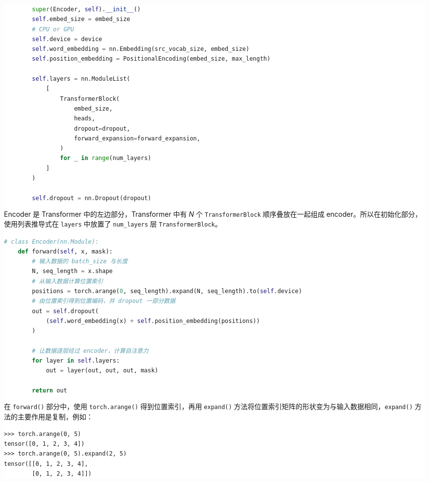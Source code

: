 ```py
        super(Encoder, self).__init__()
        self.embed_size = embed_size
        # CPU or GPU
        self.device = device
        self.word_embedding = nn.Embedding(src_vocab_size, embed_size)
        self.position_embedding = PositionalEncoding(embed_size, max_length)

        self.layers = nn.ModuleList(
            [
                TransformerBlock(
                    embed_size,
                    heads,
                    dropout=dropout,
                    forward_expansion=forward_expansion,
                )
                for _ in range(num_layers)
            ]
        )

        self.dropout = nn.Dropout(dropout)
```

Encoder 是 Transformer 中的左边部分，Transformer 中有 $N$ 个 `TransformerBlock` 顺序叠放在一起组成 encoder。所以在初始化部分，使用列表推导式在 `layers` 中放置了 `num_layers` 层 `TransformerBlock`。

```py
# class Encoder(nn.Module):
    def forward(self, x, mask):
        # 输入数据的 batch_size 与长度
        N, seq_length = x.shape
        # 从输入数据计算位置索引
        positions = torch.arange(0, seq_length).expand(N, seq_length).to(self.device)
        # 由位置索引得到位置编码，并 dropout 一部分数据
        out = self.dropout(
            (self.word_embedding(x) + self.position_embedding(positions))
        )

        # 让数据逐层经过 encoder，计算自注意力
        for layer in self.layers:
            out = layer(out, out, out, mask)

        return out
```

在 `forward()` 部分中，使用 `torch.arange()` 得到位置索引，再用 `expand()` 方法将位置索引矩阵的形状变为与输入数据相同，`expand()` 方法的主要作用是复制，例如：

```python-repl
>>> torch.arange(0, 5)
tensor([0, 1, 2, 3, 4])
>>> torch.arange(0, 5).expand(2, 5)
tensor([[0, 1, 2, 3, 4],
        [0, 1, 2, 3, 4]])
```
